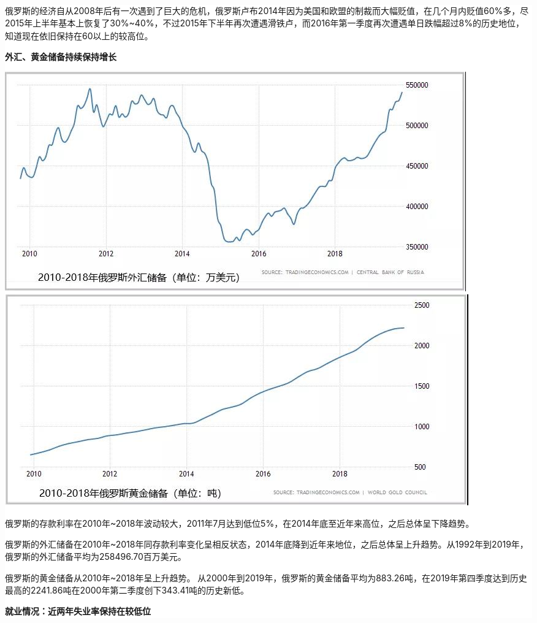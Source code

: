 俄罗斯的经济自从2008年后有一次遇到了巨大的危机，俄罗斯卢布2014年因为美国和欧盟的制裁而大幅贬值，在几个月内贬值60%多，尽2015年上半年基本上恢复了30%~40%，不过2015年下半年再次遭遇滑铁卢，而2016年第一季度再次遭遇单日跌幅超过8%的历史地位，知道现在依旧保持在60以上的较高位。

**外汇、黄金储备持续保持增长**

![2010年-2018年俄罗斯外汇储备](./russia/8.jpg)
![2010年-2018年俄罗斯黄金储备](./russia/9.jpg)

俄罗斯的存款利率在2010年~2018年波动较大，2011年7月达到低位5%，在2014年底至近年来高位，之后总体呈下降趋势。

俄罗斯的外汇储备在2010年~2018年同存款利率变化呈相反状态，2014年底降到近年来地位，之后总体呈上升趋势。从1992年到2019年，俄罗斯的外汇储备平均为258496.70百万美元。

俄罗斯的黄金储备从2010年~2018年呈上升趋势。
从2000年到2019年，俄罗斯的黄金储备平均为883.26吨，在2019年第四季度达到历史最高的2241.86吨在2000年第二季度创下343.41吨的历史新低。

**就业情况：近两年失业率保持在较低位**
